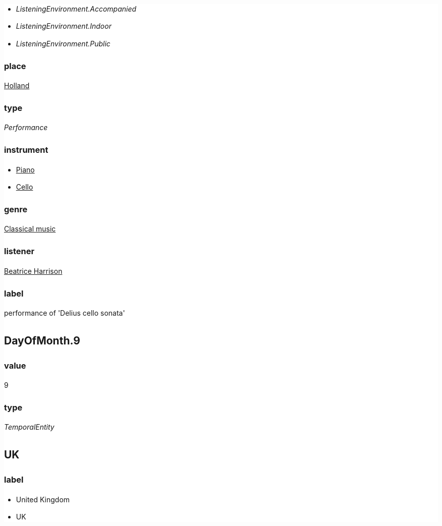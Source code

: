  - *ListeningEnvironment.Accompanied*

 - *ListeningEnvironment.Indoor*

 - *ListeningEnvironment.Public*

### place


[Holland](#Holland)

### type


*Performance*

### instrument

 - [Piano](#Piano)

 - [Cello](#Cello)

### genre


[Classical music](#Classical-music)

### listener


[Beatrice Harrison](#Beatrice-Harrison)

### label


performance of 'Delius cello sonata'

## DayOfMonth.9

### value


9

### type


*TemporalEntity*

## UK

### label

 - United Kingdom

 - UK
